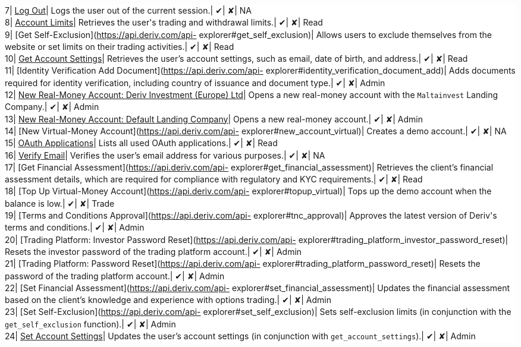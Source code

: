 7| [Log Out](https://api.deriv.com/api-explorer#logout)| Logs the user out of
the current session.| ✔| ✘| NA  
8| [Account Limits](https://api.deriv.com/api-explorer#get_limits)| Retrieves
the user's trading and withdrawal limits.| ✔| ✘| Read  
9| [Get Self-Exclusion](https://api.deriv.com/api-
explorer#get_self_exclusion)| Allows users to exclude themselves from the
website or set limits on their trading activities.| ✔| ✘| Read  
10| [Get Account Settings](https://api.deriv.com/api-explorer#get_settings)|
Retrieves the user’s account settings, such as email, date of birth, and
address.| ✔| ✘| Read  
11| [Identity Verification Add Document](https://api.deriv.com/api-
explorer#identity_verification_document_add)| Adds documents required for
identity verification, including country of issuance and document type.| ✔| ✘|
Admin  
12| [New Real-Money Account: Deriv Investment (Europe)
Ltd](https://api.deriv.com/api-explorer#new_account_maltainvest)| Opens a new
real-money account with the `Maltainvest` Landing Company.| ✔| ✘| Admin  
13| [New Real-Money Account: Default Landing
Company](https://api.deriv.com/api-explorer#new_account_real)| Opens a new
real-money account.| ✔| ✘| Admin  
14| [New Virtual-Money Account](https://api.deriv.com/api-
explorer#new_account_virtual)| Creates a demo account.| ✔| ✘| NA  
15| [OAuth Applications](https://api.deriv.com/api-explorer#oauth_apps)| Lists
all used OAuth applications.| ✔| ✘| Read  
16| [Verify Email](https://api.deriv.com/api-explorer#verify_email)| Verifies
the user’s email address for various purposes.| ✔| ✘| NA  
17| [Get Financial Assessment](https://api.deriv.com/api-
explorer#get_financial_assessment)| Retrieves the client’s financial
assessment details, which are required for compliance with regulatory and KYC
requirements.| ✔| ✘| Read  
18| [Top Up Virtual-Money Account](https://api.deriv.com/api-
explorer#topup_virtual)| Tops up the demo account when the balance is low.| ✔|
✘| Trade  
19| [Terms and Conditions Approval](https://api.deriv.com/api-
explorer#tnc_approval)| Approves the latest version of Deriv's terms and
conditions.| ✔| ✘| Admin  
20| [Trading Platform: Investor Password Reset](https://api.deriv.com/api-
explorer#trading_platform_investor_password_reset)| Resets the investor
password of the trading platform account.| ✔| ✘| Admin  
21| [Trading Platform: Password Reset](https://api.deriv.com/api-
explorer#trading_platform_password_reset)| Resets the password of the trading
platform account.| ✔| ✘| Admin  
22| [Set Financial Assessment](https://api.deriv.com/api-
explorer#set_financial_assessment)| Updates the financial assessment based on
the client’s knowledge and experience with options trading.| ✔| ✘| Admin  
23| [Set Self-Exclusion](https://api.deriv.com/api-
explorer#set_self_exclusion)| Sets self-exclusion limits (in conjunction with
the `get_self_exclusion` function).| ✔| ✘| Admin  
24| [Set Account Settings](https://api.deriv.com/api-explorer#set_settings)|
Updates the user’s account settings (in conjunction with
`get_account_settings`).| ✔| ✘| Admin  
  